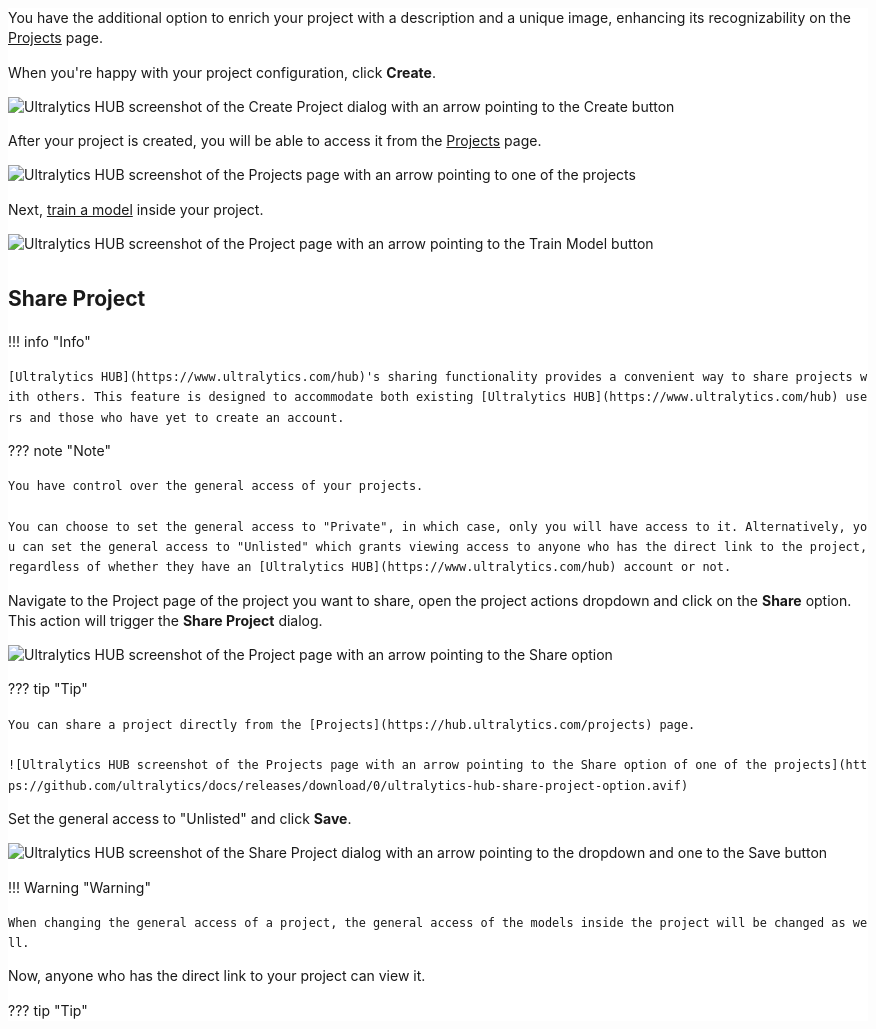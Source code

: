 You have the additional option to enrich your project with a description and a unique image, enhancing its recognizability on the [Projects](https://hub.ultralytics.com/projects) page.

When you're happy with your project configuration, click **Create**.

![Ultralytics HUB screenshot of the Create Project dialog with an arrow pointing to the Create button](https://github.com/ultralytics/docs/releases/download/0/hub-create-project-dialog.avif)

After your project is created, you will be able to access it from the [Projects](https://hub.ultralytics.com/projects) page.

![Ultralytics HUB screenshot of the Projects page with an arrow pointing to one of the projects](https://github.com/ultralytics/docs/releases/download/0/ultralytics-hub-projects-page.avif)

Next, [train a model](./models.md#train-model) inside your project.

![Ultralytics HUB screenshot of the Project page with an arrow pointing to the Train Model button](https://github.com/ultralytics/docs/releases/download/0/hub-train-model-button.avif)

## Share Project

!!! info "Info"

    [Ultralytics HUB](https://www.ultralytics.com/hub)'s sharing functionality provides a convenient way to share projects with others. This feature is designed to accommodate both existing [Ultralytics HUB](https://www.ultralytics.com/hub) users and those who have yet to create an account.

??? note "Note"

    You have control over the general access of your projects.

    You can choose to set the general access to "Private", in which case, only you will have access to it. Alternatively, you can set the general access to "Unlisted" which grants viewing access to anyone who has the direct link to the project, regardless of whether they have an [Ultralytics HUB](https://www.ultralytics.com/hub) account or not.

Navigate to the Project page of the project you want to share, open the project actions dropdown and click on the **Share** option. This action will trigger the **Share Project** dialog.

![Ultralytics HUB screenshot of the Project page with an arrow pointing to the Share option](https://github.com/ultralytics/docs/releases/download/0/ultralytics-hub-share-project-dialog.avif)

??? tip "Tip"

    You can share a project directly from the [Projects](https://hub.ultralytics.com/projects) page.

    ![Ultralytics HUB screenshot of the Projects page with an arrow pointing to the Share option of one of the projects](https://github.com/ultralytics/docs/releases/download/0/ultralytics-hub-share-project-option.avif)

Set the general access to "Unlisted" and click **Save**.

![Ultralytics HUB screenshot of the Share Project dialog with an arrow pointing to the dropdown and one to the Save button](https://github.com/ultralytics/docs/releases/download/0/hub-share-project-dialog.avif)

!!! Warning "Warning"

    When changing the general access of a project, the general access of the models inside the project will be changed as well.

Now, anyone who has the direct link to your project can view it.

??? tip "Tip"
